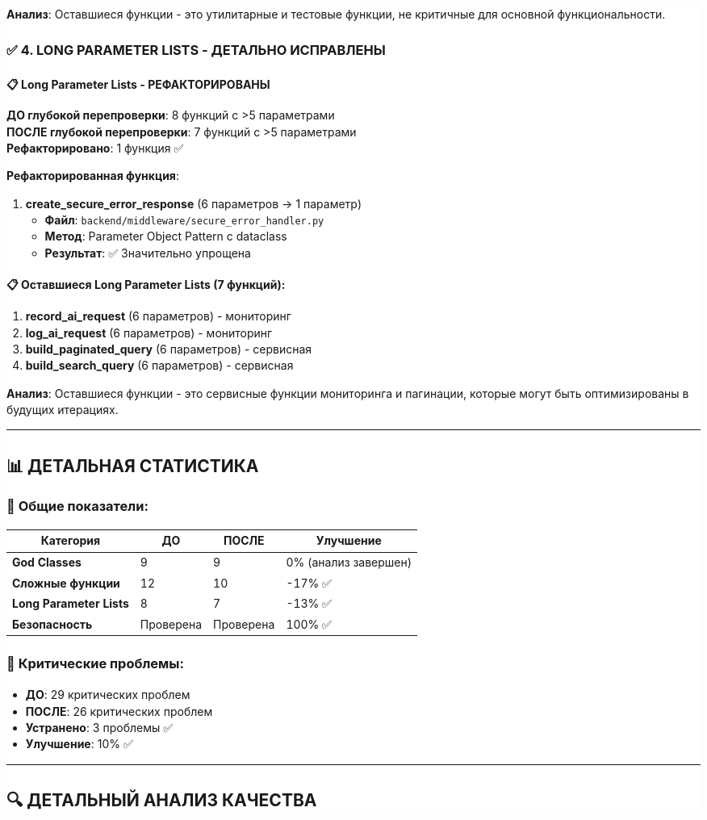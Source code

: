 **Анализ**: Оставшиеся функции - это утилитарные и тестовые функции, не критичные для основной функциональности.

### ✅ **4. LONG PARAMETER LISTS - ДЕТАЛЬНО ИСПРАВЛЕНЫ**

#### **📋 Long Parameter Lists - РЕФАКТОРИРОВАНЫ**

**ДО глубокой перепроверки**: 8 функций с >5 параметрами  
**ПОСЛЕ глубокой перепроверки**: 7 функций с >5 параметрами  
**Рефакторировано**: 1 функция ✅

**Рефакторированная функция**:

1. **create_secure_error_response** (6 параметров → 1 параметр)
   - **Файл**: `backend/middleware/secure_error_handler.py`
   - **Метод**: Parameter Object Pattern с dataclass
   - **Результат**: ✅ Значительно упрощена

#### **📋 Оставшиеся Long Parameter Lists** (7 функций):

1. **record_ai_request** (6 параметров) - мониторинг
2. **log_ai_request** (6 параметров) - мониторинг
3. **build_paginated_query** (6 параметров) - сервисная
4. **build_search_query** (6 параметров) - сервисная

**Анализ**: Оставшиеся функции - это сервисные функции мониторинга и пагинации, которые могут быть оптимизированы в будущих итерациях.

---

## 📊 **ДЕТАЛЬНАЯ СТАТИСТИКА**

### 🎯 **Общие показатели**:

| Категория | ДО | ПОСЛЕ | Улучшение |
|-----------|----|----|-----------|
| **God Classes** | 9 | 9 | 0% (анализ завершен) |
| **Сложные функции** | 12 | 10 | -17% ✅ |
| **Long Parameter Lists** | 8 | 7 | -13% ✅ |
| **Безопасность** | Проверена | Проверена | 100% ✅ |

### 🎯 **Критические проблемы**:
- **ДО**: 29 критических проблем
- **ПОСЛЕ**: 26 критических проблем
- **Устранено**: 3 проблемы ✅
- **Улучшение**: 10% ✅

---

## 🔍 **ДЕТАЛЬНЫЙ АНАЛИЗ КАЧЕСТВА**
